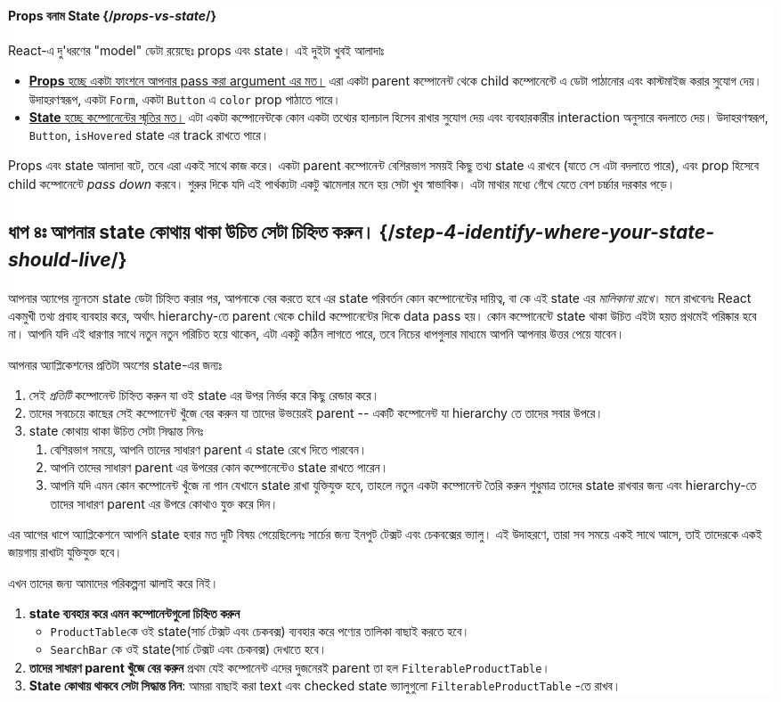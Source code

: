 <DeepDive>

#### Props বনাম State {/*props-vs-state*/}

React-এ দু'ধরণের "model" ডেটা রয়েছেঃ props এবং state। এই দুইটা খুবই আলাদাঃ

* [**Props** হচ্ছে একটা ফাংশনে আপনার pass করা argument এর মত।](/learn/passing-props-to-a-component) এরা একটা parent কম্পোনেন্ট থেকে child কম্পোনেন্টে এ ডেটা পাঠানোর এবং কাস্টমাইজ করার সুযোগ দেয়। উদাহরণস্বরূপ,  একটা `Form`, একটা `Button` এ `color` prop পাঠাতে পারে।
* [**State** হচ্ছে কম্পোনেন্টের স্মৃতির মত।](/learn/state-a-components-memory) এটা একটা কম্পোনেন্টকে কোন একটা তথ্যের হালচাল হিসেব রাখার সুযোগ দেয় এবং ব্যবহারকারীর interaction অনুসারে বদলাতে দেয়। উদাহরণস্বরূপ, `Button`, `isHovered` state এর track রাখতে পারে।

Props এবং state আলাদা বটে, তবে এরা একই সাথে কাজ করে। একটা parent কম্পোনেন্ট বেশিরভাগ সময়ই কিছু তথ্য state এ রাখবে (যাতে সে এটা বদলাতে পারে), এবং prop হিসেবে child কম্পোনেন্টে *pass down* করবে। শুরুর দিকে যদি এই পার্থক্যটা একটু ঝামেলার মনে হয় সেটা খুব স্বাভাবিক। এটা মাথার মধ্যে গেঁথে যেতে বেশ চর্চ্চার দরকার পড়ে।

</DeepDive>

## ধাপ ৪ঃ আপনার state কোথায় থাকা উচিত সেটা চিহ্নিত করুন। {/*step-4-identify-where-your-state-should-live*/}

আপনার অ্যাপের ন্যূনতম state ডেটা চিহ্নিত করার পর, আপনাকে বের করতে হবে এর state পরিবর্তন কোন কম্পোনেন্টের দায়িত্ব, বা কে এই state এর *মালিকানা রাখে*। মনে রাখবেনঃ React একমুখী তথ্য প্রবাহ ব্যবহার করে, অর্থাৎ hierarchy-তে parent থেকে child কম্পোনেন্টের দিকে data pass হয়। কোন কম্পোনেন্টে state থাকা উচিত এইটা হয়ত প্রথমেই পরিষ্কার হবে না। আপনি যদি এই ধারণার সাথে নতুন নতুন পরিচিত হয়ে থাকেন, এটা একটু কঠিন লাগতে পারে, তবে নিচের ধাপগুলার মাধ্যমে আপনি আপনার উত্তর পেয়ে যাবেন।

আপনার অ্যাপ্লিকেশনের প্রতিটা অংশের state-এর জন্যঃ

1. সেই *প্রতিটি* কম্পোনেন্ট চিহ্নিত করুন যা ওই state এর উপর নির্ভর করে কিছু রেন্ডার করে। 
2. তাদের সবচেয়ে কাছের সেই কম্পোনেন্ট খুঁজে বের করুন যা তাদের উভয়েরই parent -- একটি কম্পোনেন্ট যা hierarchy তে তাদের সবার উপরে। 
3. state কোথায় থাকা উচিত সেটা সিদ্ধান্ত নিনঃ
    1. বেশিরভাগ সময়ে, আপনি তাদের সাধারণ parent এ state রেখে দিতে পারবেন। 
    2. আপনি তাদের সাধারণ parent এর উপরের কোন কম্পোনেন্টেও state রাখতে পারেন।
    3. আপনি যদি এমন কোন কম্পোনেন্ট খুঁজে না পান যেখানে state রাখা যুক্তিযুক্ত হবে, তাহলে নতুন একটা কম্পোনেন্ট তৈরি করুন শুধুমাত্র তাদের state রাখবার জন্য এবং hierarchy-তে তাদের সাধারণ parent এর উপরে কোথাও যুক্ত করে দিন। 

এর আগের ধাপে অ্যাপ্লিকেশনে আপনি state হবার মত দুটি বিষয় পেয়েছিলেনঃ সার্চের জন্য ইনপুট টেক্সট এবং চেকবক্সের ভ্যালু। এই উদাহরণে, তারা সব সময়ে একই সাথে আসে, তাই তাদেরকে একই জায়গায় রাখাটা যুক্তিযুক্ত হবে।  

এখন তাদের জন্য আমাদের পরিকল্পনা ঝালাই করে নিই। 

1. **state ব্যবহার করে এমন কম্পোনেন্টগুলো চিহ্নিত করুন**
    * `ProductTable`কে ওই state(সার্চ টেক্সট এবং চেকবক্স) ব্যবহার করে পণ্যের তালিকা বাছাই করতে হবে। 
    * `SearchBar` কে ওই state(সার্চ টেক্সট এবং চেকবক্স) দেখাতে হবে। 
1. **তাদের সাধারণ parent খুঁজে বের করুন** প্রথম যেই কম্পোনেন্ট এদের দুজনেরই parent তা হল `FilterableProductTable`।
2. **State কোথায় থাকবে সেটা সিদ্ধান্ত নিন**: আমরা বাছাই করা text এবং checked state ভ্যালুগুলো  `FilterableProductTable` -তে রাখব। 
